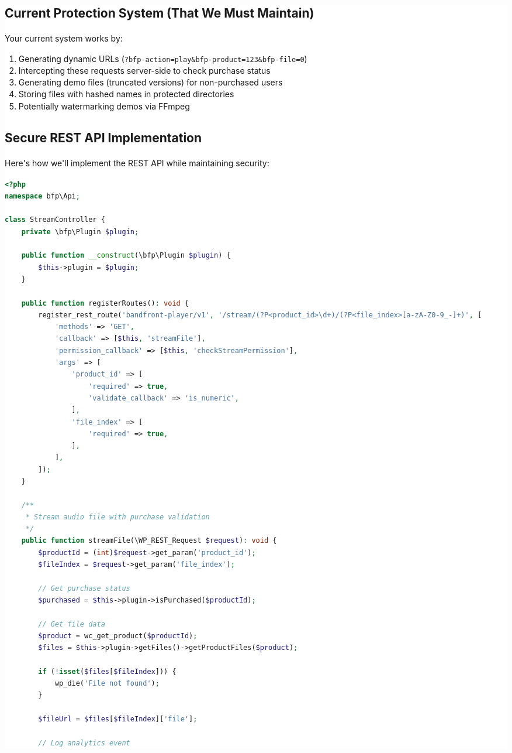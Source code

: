## Current Protection System (That We Must Maintain)

Your current system works by:

1. Generating dynamic URLs (`?bfp-action=play&bfp-product=123&bfp-file=0`)
2. Intercepting these requests server-side to check purchase status
3. Generating demo files (truncated versions) for non-purchased users
4. Storing files with hashed names in protected directories
5. Potentially watermarking demos via FFmpeg

## Secure REST API Implementation

Here's how we'll implement the REST API while maintaining security:

```php
<?php
namespace bfp\Api;

class StreamController {
    private \bfp\Plugin $plugin;
    
    public function __construct(\bfp\Plugin $plugin) {
        $this->plugin = $plugin;
    }
    
    public function registerRoutes(): void {
        register_rest_route('bandfront-player/v1', '/stream/(?P<product_id>\d+)/(?P<file_index>[a-zA-Z0-9_-]+)', [
            'methods' => 'GET',
            'callback' => [$this, 'streamFile'],
            'permission_callback' => [$this, 'checkStreamPermission'],
            'args' => [
                'product_id' => [
                    'required' => true,
                    'validate_callback' => 'is_numeric',
                ],
                'file_index' => [
                    'required' => true,
                ],
            ],
        ]);
    }
    
    /**
     * Stream audio file with purchase validation
     */
    public function streamFile(\WP_REST_Request $request): void {
        $productId = (int)$request->get_param('product_id');
        $fileIndex = $request->get_param('file_index');
        
        // Get purchase status
        $purchased = $this->plugin->isPurchased($productId);
        
        // Get file data
        $product = wc_get_product($productId);
        $files = $this->plugin->getFiles()->getProductFiles($product);
        
        if (!isset($files[$fileIndex])) {
            wp_die('File not found');
        }
        
        $fileUrl = $files[$fileIndex]['file'];
        
        // Log analytics event
```